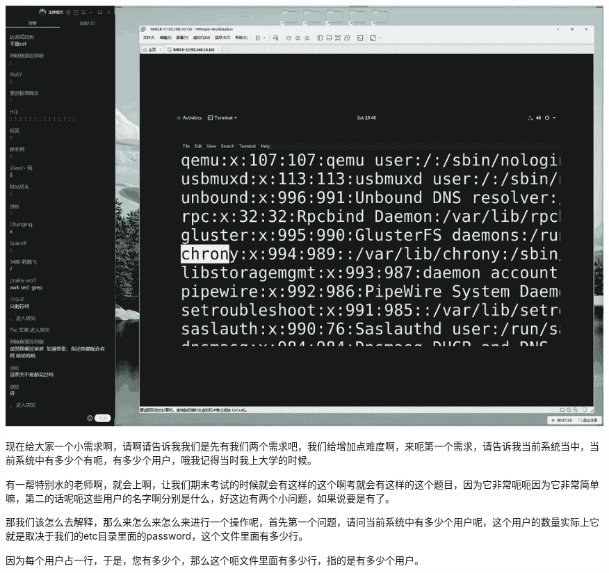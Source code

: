 ![](img/73e66a8e069da75c78306e793b25dc9d_91.png)

现在给大家一个小需求啊，请啊请告诉我我们是先有我们两个需求吧，我们给增加点难度啊，来呃第一个需求，请告诉我当前系统当中，当前系统中有多少个有呃，有多少个用户，哦我记得当时我上大学的时候。

有一帮特别水的老师啊，就会上啊，让我们期末考试的时候就会有这样的这个啊考就会有这样的这个题目，因为它非常呃呃因为它非常简单嘛，第二的话呢呃这些用户的名字啊分别是什么，好这边有两个小问题，如果说要是有了。

那我们该怎么去解释，那么来怎么来怎么来进行一个操作呢，首先第一个问题，请问当前系统中有多少个用户呢，这个用户的数量实际上它就是取决于我们的etc目录里面的password，这个文件里面有多少行。

因为每个用户占一行，于是，您有多少个，那么这个呃文件里面有多少行，指的是有多少个用户。
